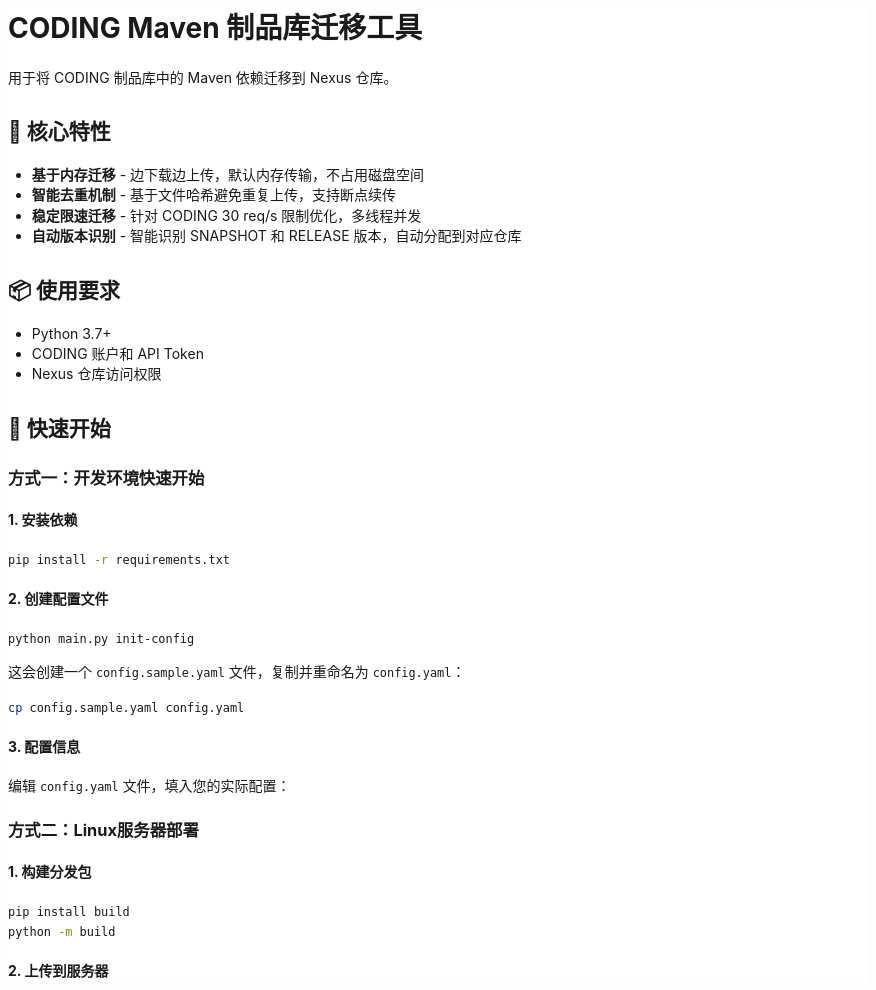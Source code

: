 # CODING Maven 制品库迁移工具

用于将 CODING 制品库中的 Maven 依赖迁移到 Nexus 仓库。

## 🚀 核心特性

- **基于内存迁移** - 边下载边上传，默认内存传输，不占用磁盘空间
- **智能去重机制** - 基于文件哈希避免重复上传，支持断点续传
- **稳定限速迁移** - 针对 CODING 30 req/s 限制优化，多线程并发
- **自动版本识别** - 智能识别 SNAPSHOT 和 RELEASE 版本，自动分配到对应仓库

## 📦 使用要求

- Python 3.7+
- CODING 账户和 API Token
- Nexus 仓库访问权限

## 🚀 快速开始

### 方式一：开发环境快速开始

#### 1. 安装依赖

```bash
pip install -r requirements.txt
```

#### 2. 创建配置文件

```bash
python main.py init-config
```

这会创建一个 `config.sample.yaml` 文件，复制并重命名为 `config.yaml`：

```bash
cp config.sample.yaml config.yaml
```

#### 3. 配置信息

编辑 `config.yaml` 文件，填入您的实际配置：

### 方式二：Linux服务器部署

#### 1. 构建分发包

```bash
pip install build
python -m build
```

#### 2. 上传到服务器
